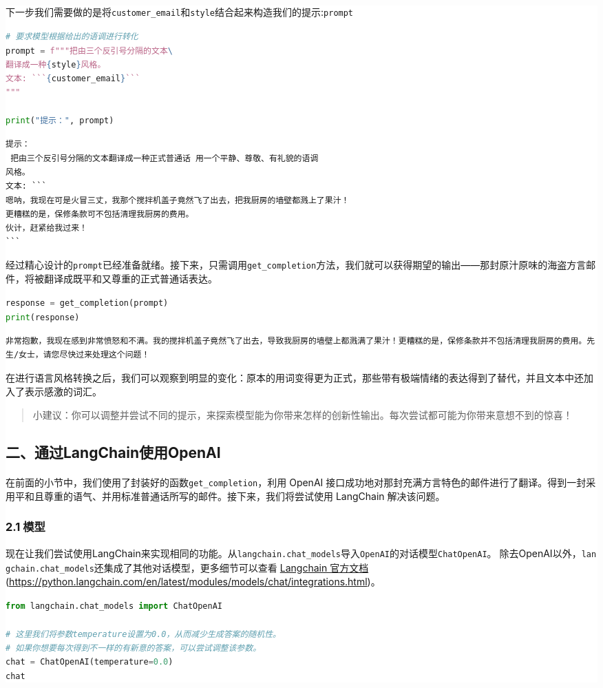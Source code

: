 下一步我们需要做的是将`customer_email`和`style`结合起来构造我们的提示:`prompt`


```python
# 要求模型根据给出的语调进行转化
prompt = f"""把由三个反引号分隔的文本\
翻译成一种{style}风格。
文本: ```{customer_email}```
"""

print("提示：", prompt)
```

    
    提示： 
     把由三个反引号分隔的文本翻译成一种正式普通话 用一个平静、尊敬、有礼貌的语调
    风格。
    文本: ```
    嗯呐，我现在可是火冒三丈，我那个搅拌机盖子竟然飞了出去，把我厨房的墙壁都溅上了果汁！
    更糟糕的是，保修条款可不包括清理我厨房的费用。
    伙计，赶紧给我过来！
    ```
    


经过精心设计的`prompt`已经准备就绪。接下来，只需调用`get_completion`方法，我们就可以获得期望的输出——那封原汁原味的海盗方言邮件，将被翻译成既平和又尊重的正式普通话表达。


```python
response = get_completion(prompt)
print(response)
```

    非常抱歉，我现在感到非常愤怒和不满。我的搅拌机盖子竟然飞了出去，导致我厨房的墙壁上都溅满了果汁！更糟糕的是，保修条款并不包括清理我厨房的费用。先生/女士，请您尽快过来处理这个问题！


在进行语言风格转换之后，我们可以观察到明显的变化：原本的用词变得更为正式，那些带有极端情绪的表达得到了替代，并且文本中还加入了表示感激的词汇。

> 小建议：你可以调整并尝试不同的提示，来探索模型能为你带来怎样的创新性输出。每次尝试都可能为你带来意想不到的惊喜！

## 二、通过LangChain使用OpenAI

在前面的小节中，我们使用了封装好的函数`get_completion`，利用 OpenAI 接口成功地对那封充满方言特色的邮件进行了翻译。得到一封采用平和且尊重的语气、并用标准普通话所写的邮件。接下来，我们将尝试使用 LangChain 解决该问题。


### 2.1 模型 

现在让我们尝试使用LangChain来实现相同的功能。从`langchain.chat_models`导入`OpenAI`的对话模型`ChatOpenAI`。 除去OpenAI以外，`langchain.chat_models`还集成了其他对话模型，更多细节可以查看 [Langchain 官方文档](https://python.langchain.com/en/latest/modules/models/chat/integrations.html)(https://python.langchain.com/en/latest/modules/models/chat/integrations.html)。


```python
from langchain.chat_models import ChatOpenAI

# 这里我们将参数temperature设置为0.0，从而减少生成答案的随机性。
# 如果你想要每次得到不一样的有新意的答案，可以尝试调整该参数。
chat = ChatOpenAI(temperature=0.0)
chat
```

